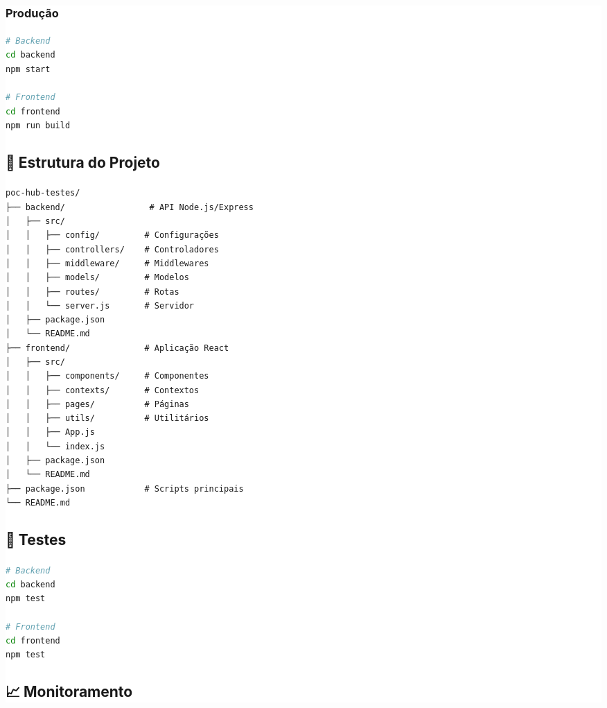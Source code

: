 ### Produção
```bash
# Backend
cd backend
npm start

# Frontend
cd frontend
npm run build
```

## 📁 Estrutura do Projeto

```
poc-hub-testes/
├── backend/                 # API Node.js/Express
│   ├── src/
│   │   ├── config/         # Configurações
│   │   ├── controllers/    # Controladores
│   │   ├── middleware/     # Middlewares
│   │   ├── models/         # Modelos
│   │   ├── routes/         # Rotas
│   │   └── server.js       # Servidor
│   ├── package.json
│   └── README.md
├── frontend/               # Aplicação React
│   ├── src/
│   │   ├── components/     # Componentes
│   │   ├── contexts/       # Contextos
│   │   ├── pages/          # Páginas
│   │   ├── utils/          # Utilitários
│   │   ├── App.js
│   │   └── index.js
│   ├── package.json
│   └── README.md
├── package.json            # Scripts principais
└── README.md
```

## 🧪 Testes

```bash
# Backend
cd backend
npm test

# Frontend
cd frontend
npm test
```

## 📈 Monitoramento
